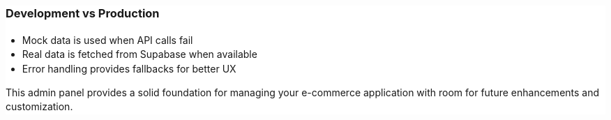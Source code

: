 ### Development vs Production
- Mock data is used when API calls fail
- Real data is fetched from Supabase when available
- Error handling provides fallbacks for better UX

This admin panel provides a solid foundation for managing your e-commerce application with room for future enhancements and customization.
